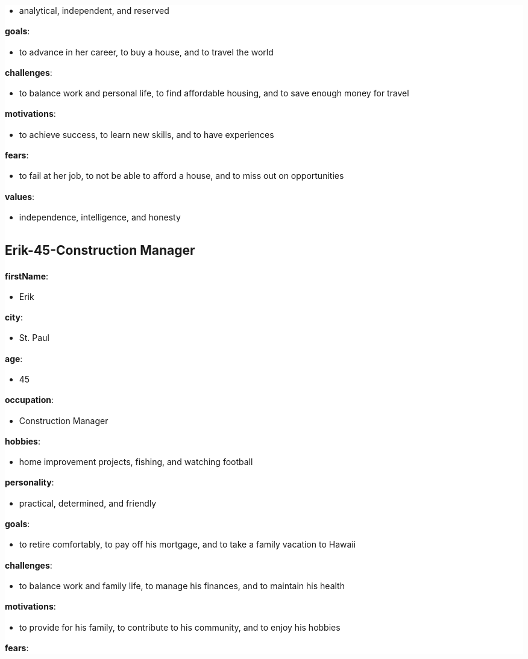 - analytical, independent, and reserved

**goals**: 

- to advance in her career, to buy a house, and to travel the world

**challenges**: 

- to balance work and personal life, to find affordable housing, and to save enough money for travel

**motivations**: 

- to achieve success, to learn new skills, and to have experiences

**fears**: 

- to fail at her job, to not be able to afford a house, and to miss out on opportunities

**values**: 

- independence, intelligence, and honesty



## Erik-45-Construction Manager

**firstName**: 

- Erik

**city**: 

- St. Paul

**age**: 

- 45

**occupation**: 

- Construction Manager

**hobbies**: 

- home improvement projects, fishing, and watching football

**personality**: 

- practical, determined, and friendly

**goals**: 

- to retire comfortably, to pay off his mortgage, and to take a family vacation to Hawaii

**challenges**: 

- to balance work and family life, to manage his finances, and to maintain his health

**motivations**: 

- to provide for his family, to contribute to his community, and to enjoy his hobbies

**fears**: 
